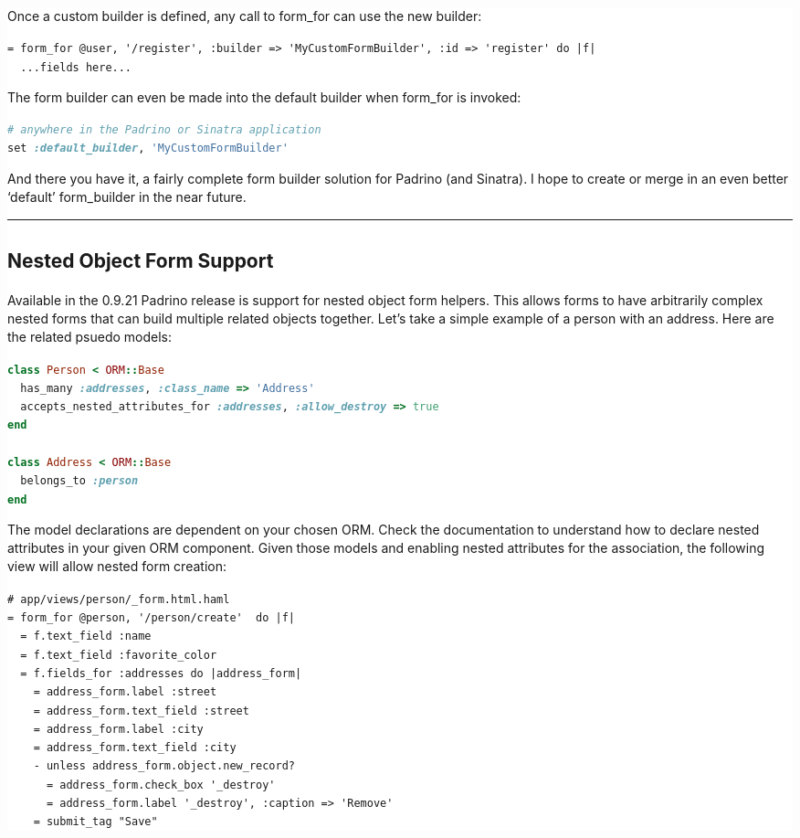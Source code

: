
Once a custom builder is defined, any call to form\_for can use the new builder:


~~~ haml
= form_for @user, '/register', :builder => 'MyCustomFormBuilder', :id => 'register' do |f|
  ...fields here...
~~~


The form builder can even be made into the default builder when form\_for is invoked:


~~~ ruby
# anywhere in the Padrino or Sinatra application
set :default_builder, 'MyCustomFormBuilder'
~~~


And there you have it, a fairly complete form builder solution for Padrino (and Sinatra).
I hope to create or merge in an even better ‘default’ form\_builder in the near future.

---

## Nested Object Form Support

Available in the 0.9.21 Padrino release is support for nested object form helpers. This allows forms to have arbitrarily complex nested forms that can build multiple related objects together. Let’s take a simple example of a person with an address. Here are the related psuedo models:


~~~ ruby
class Person < ORM::Base
  has_many :addresses, :class_name => 'Address'
  accepts_nested_attributes_for :addresses, :allow_destroy => true
end

class Address < ORM::Base
  belongs_to :person
end
~~~


The model declarations are dependent on your chosen ORM. Check the documentation to understand how to declare nested attributes in your given ORM component. Given those models and enabling nested attributes for the association, the following view will allow nested form creation:


~~~ haml
# app/views/person/_form.html.haml
= form_for @person, '/person/create'  do |f|
  = f.text_field :name
  = f.text_field :favorite_color
  = f.fields_for :addresses do |address_form|
    = address_form.label :street
    = address_form.text_field :street
    = address_form.label :city
    = address_form.text_field :city
    - unless address_form.object.new_record?
      = address_form.check_box '_destroy'
      = address_form.label '_destroy', :caption => 'Remove'
    = submit_tag "Save"

~~~
